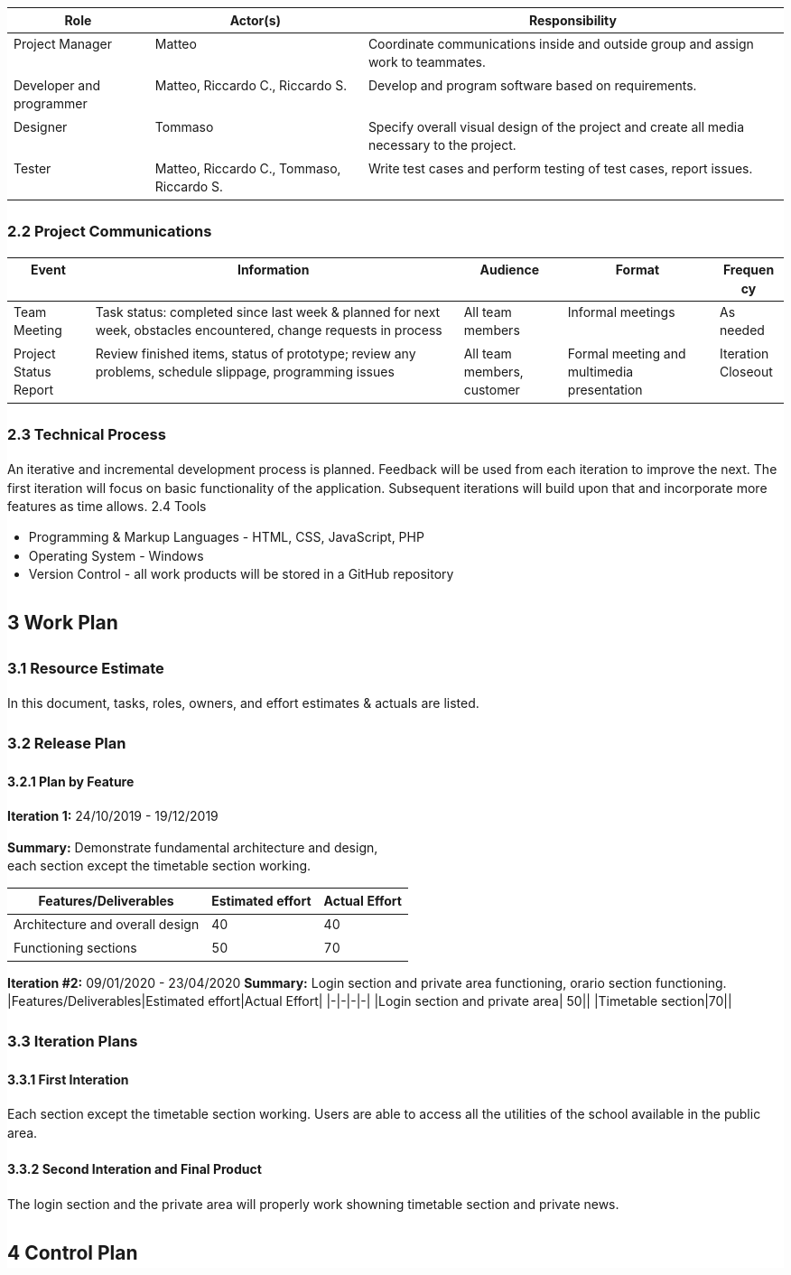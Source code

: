 | Role | Actor(s) | Responsibility |
| --- | --- | --- |
| Project Manager | Matteo |Coordinate communications inside and outside group and assign work to teammates. |
| Developer and programmer | Matteo, Riccardo C., Riccardo S. | Develop and program software based on requirements. |
| Designer | Tommaso | Specify overall visual design of the project and create all media necessary to the project. |
| Tester | Matteo, Riccardo C., Tommaso, Riccardo S. | Write test cases and perform testing of test cases, report issues. |
### 2.2 Project Communications

|Event|Information|Audience|Format|Frequency|
| --- | --- | --- | --- | --- |
|Team Meeting|Task status: completed since last week & planned for next week, obstacles encountered, change requests in process |All team members|Informal meetings|As needed|
|Project Status Report|Review finished items, status of prototype; review any problems, schedule slippage, programming issues|All team members, customer|Formal meeting and multimedia presentation|Iteration Closeout|

### 2.3 Technical Process
An iterative and incremental development process is planned.  Feedback will be used from each iteration to improve the next.  The first iteration will focus on basic functionality of the application.  Subsequent iterations will build upon that and incorporate more features as time allows.
2.4 Tools
* Programming & Markup Languages -  HTML, CSS, JavaScript, PHP
* Operating System - Windows
* Version Control - all work products will be stored in a GitHub repository

## 3 Work Plan
### 3.1 Resource Estimate
In this document, tasks, roles, owners, and effort estimates & actuals are listed.
### 3.2 Release Plan
#### 3.2.1 Plan by Feature
**Iteration 1:** 24/10/2019 - 19/12/2019

**Summary:** Demonstrate fundamental architecture and design,   
each section except the timetable section working.

|Features/Deliverables|Estimated effort|Actual Effort|
| --- | --- | --- |
|Architecture and overall design| 40|40|
|Functioning sections|50|70|
**Iteration #2:** 09/01/2020 - 23/04/2020
**Summary:** Login section and private area functioning, orario section functioning.
|Features/Deliverables|Estimated effort|Actual Effort|
|-|-|-|-|
|Login section and private area| 50||
|Timetable section|70||
### 3.3 Iteration Plans
#### 3.3.1 First Interation
Each section except the timetable section working. Users are able to access all the utilities of the school available in the public area.
#### 3.3.2 Second Interation and Final Product
The login section and the private area will properly work showning timetable section and private news.
## 4 Control Plan
